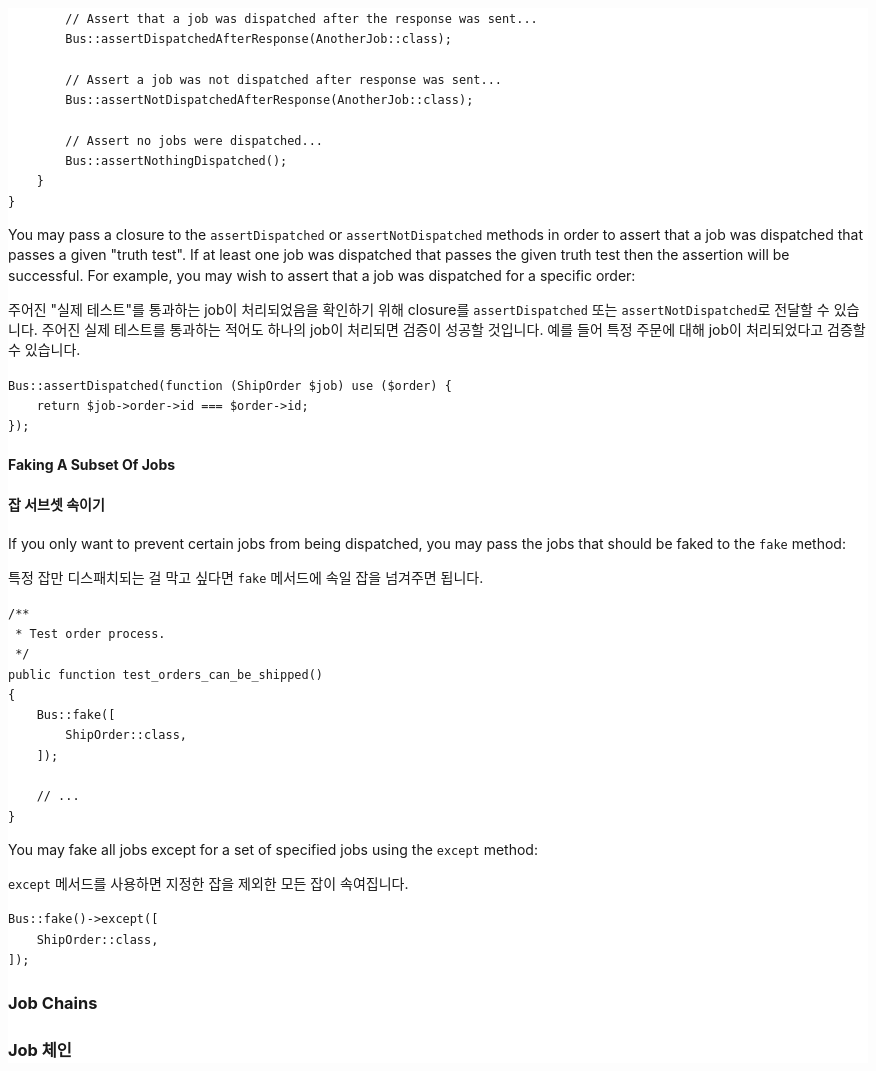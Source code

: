             // Assert that a job was dispatched after the response was sent...
            Bus::assertDispatchedAfterResponse(AnotherJob::class);

            // Assert a job was not dispatched after response was sent...
            Bus::assertNotDispatchedAfterResponse(AnotherJob::class);

            // Assert no jobs were dispatched...
            Bus::assertNothingDispatched();
        }
    }

You may pass a closure to the `assertDispatched` or `assertNotDispatched` methods in order to assert that a job was dispatched that passes a given "truth test". If at least one job was dispatched that passes the given truth test then the assertion will be successful. For example, you may wish to assert that a job was dispatched for a specific order:

주어진 "실제 테스트"를 통과하는 job이 처리되었음을 확인하기 위해 closure를 `assertDispatched` 또는 `assertNotDispatched`로 전달할 수 있습니다. 주어진 실제 테스트를 통과하는 적어도 하나의 job이 처리되면 검증이 성공할 것입니다. 예를 들어 특정 주문에 대해 job이 처리되었다고 검증할 수 있습니다.

    Bus::assertDispatched(function (ShipOrder $job) use ($order) {
        return $job->order->id === $order->id;
    });

<a name="faking-a-subset-of-jobs"></a>
#### Faking A Subset Of Jobs
#### 잡 서브셋 속이기

If you only want to prevent certain jobs from being dispatched, you may pass the jobs that should be faked to the `fake` method:

특정 잡만 디스패치되는 걸 막고 싶다면 `fake` 메서드에 속일 잡을 넘겨주면 됩니다.

    /**
     * Test order process.
     */
    public function test_orders_can_be_shipped()
    {
        Bus::fake([
            ShipOrder::class,
        ]);

        // ...
    }

You may fake all jobs except for a set of specified jobs using the `except` method:

`except` 메서드를 사용하면 지정한 잡을 제외한 모든 잡이 속여집니다.

    Bus::fake()->except([
        ShipOrder::class,
    ]);

<a name="bus-job-chains"></a>
### Job Chains
### Job 체인
